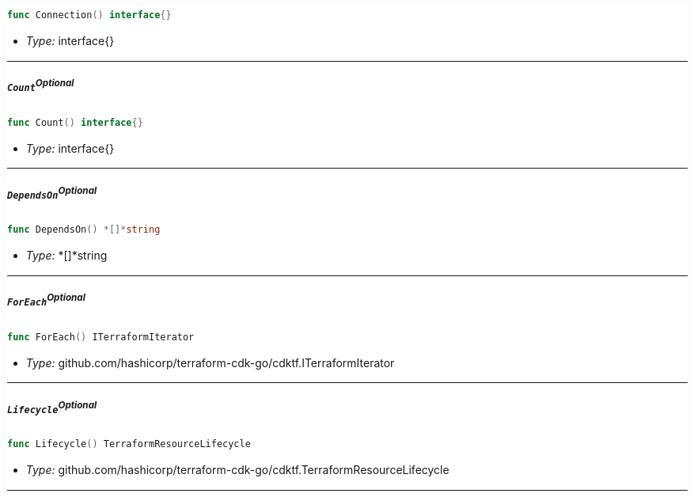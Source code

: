 ```go
func Connection() interface{}
```

- *Type:* interface{}

---

##### `Count`<sup>Optional</sup> <a name="Count" id="rhizo-co-terraform-provider-oci.dataSafeSensitiveDataModelsSensitiveColumn.DataSafeSensitiveDataModelsSensitiveColumn.property.count"></a>

```go
func Count() interface{}
```

- *Type:* interface{}

---

##### `DependsOn`<sup>Optional</sup> <a name="DependsOn" id="rhizo-co-terraform-provider-oci.dataSafeSensitiveDataModelsSensitiveColumn.DataSafeSensitiveDataModelsSensitiveColumn.property.dependsOn"></a>

```go
func DependsOn() *[]*string
```

- *Type:* *[]*string

---

##### `ForEach`<sup>Optional</sup> <a name="ForEach" id="rhizo-co-terraform-provider-oci.dataSafeSensitiveDataModelsSensitiveColumn.DataSafeSensitiveDataModelsSensitiveColumn.property.forEach"></a>

```go
func ForEach() ITerraformIterator
```

- *Type:* github.com/hashicorp/terraform-cdk-go/cdktf.ITerraformIterator

---

##### `Lifecycle`<sup>Optional</sup> <a name="Lifecycle" id="rhizo-co-terraform-provider-oci.dataSafeSensitiveDataModelsSensitiveColumn.DataSafeSensitiveDataModelsSensitiveColumn.property.lifecycle"></a>

```go
func Lifecycle() TerraformResourceLifecycle
```

- *Type:* github.com/hashicorp/terraform-cdk-go/cdktf.TerraformResourceLifecycle

---
